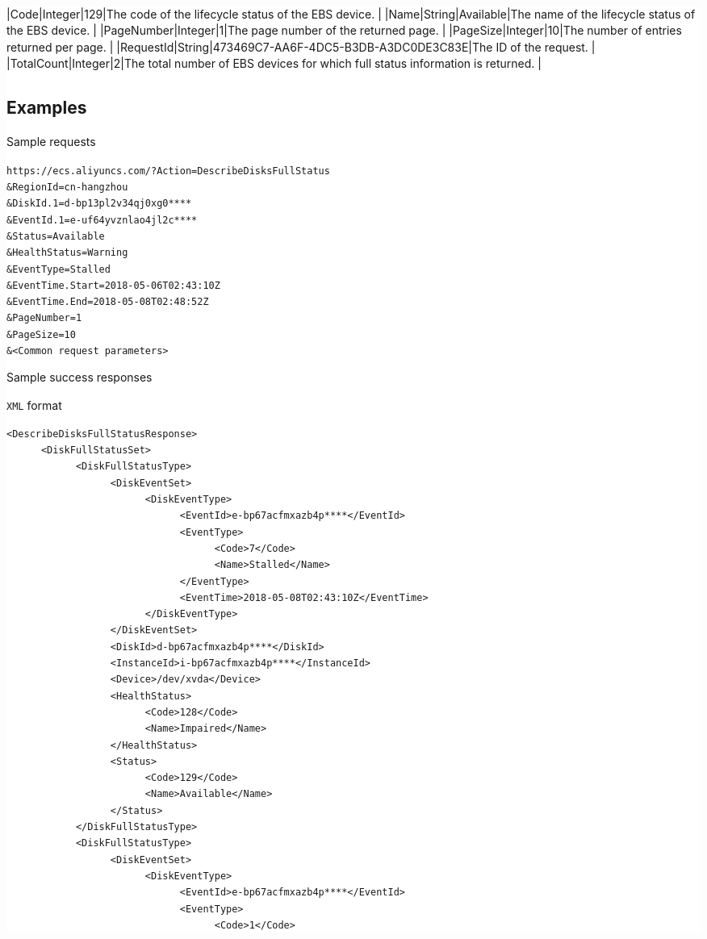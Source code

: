 |Code|Integer|129|The code of the lifecycle status of the EBS device. |
|Name|String|Available|The name of the lifecycle status of the EBS device. |
|PageNumber|Integer|1|The page number of the returned page. |
|PageSize|Integer|10|The number of entries returned per page. |
|RequestId|String|473469C7-AA6F-4DC5-B3DB-A3DC0DE3C83E|The ID of the request. |
|TotalCount|Integer|2|The total number of EBS devices for which full status information is returned. |

## Examples

Sample requests

```
https://ecs.aliyuncs.com/?Action=DescribeDisksFullStatus
&RegionId=cn-hangzhou
&DiskId.1=d-bp13pl2v34qj0xg0****
&EventId.1=e-uf64yvznlao4jl2c****
&Status=Available
&HealthStatus=Warning
&EventType=Stalled
&EventTime.Start=2018-05-06T02:43:10Z
&EventTime.End=2018-05-08T02:48:52Z
&PageNumber=1
&PageSize=10
&<Common request parameters>
```

Sample success responses

`XML` format

```
<DescribeDisksFullStatusResponse>
      <DiskFullStatusSet>
            <DiskFullStatusType>
                  <DiskEventSet>
                        <DiskEventType>
                              <EventId>e-bp67acfmxazb4p****</EventId>
                              <EventType>
                                    <Code>7</Code>
                                    <Name>Stalled</Name>
                              </EventType>
                              <EventTime>2018-05-08T02:43:10Z</EventTime>
                        </DiskEventType>
                  </DiskEventSet>
                  <DiskId>d-bp67acfmxazb4p****</DiskId>
                  <InstanceId>i-bp67acfmxazb4p****</InstanceId>
                  <Device>/dev/xvda</Device>
                  <HealthStatus>
                        <Code>128</Code>
                        <Name>Impaired</Name>
                  </HealthStatus>
                  <Status>
                        <Code>129</Code>
                        <Name>Available</Name>
                  </Status>
            </DiskFullStatusType>
            <DiskFullStatusType>
                  <DiskEventSet>
                        <DiskEventType>
                              <EventId>e-bp67acfmxazb4p****</EventId>
                              <EventType>
                                    <Code>1</Code>
```